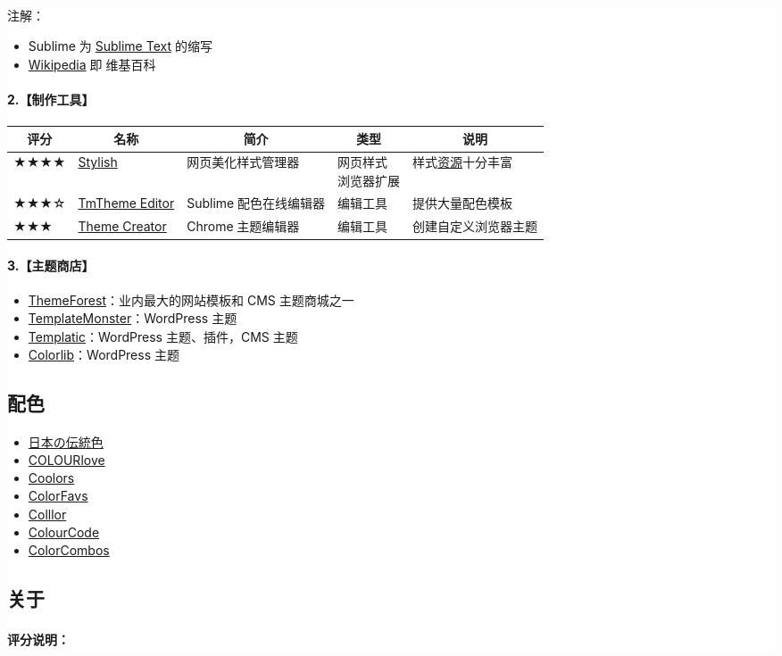 



注解：
- Sublime 为 [Sublime Text] 的缩写
- [Wikipedia] 即 维基百科


#### 2.【制作工具】

| 评分 | 名称 | 简介 | 类型 | 说明 |
| --- | --- | --- | --- | --- |
| ★★★★ | [Stylish] | 网页美化样式管理器 | 网页样式<br>浏览器扩展 | 样式[资源][Stylish]十分丰富 |
| ★★★☆ | [TmTheme Editor] | Sublime 配色在线编辑器 | 编辑工具 | 提供大量配色模板 |
| ★★★ | [Theme Creator] | Chrome 主题编辑器 | 编辑工具 | 创建自定义浏览器主题 |


#### 3.【主题商店】

- [ThemeForest](https://themeforest.net/)：业内最大的网站模板和 CMS 主题商城之一
- [TemplateMonster](http://www.templatemonster.com/)：WordPress 主题
- [Templatic](https://templatic.com/)：WordPress 主题、插件，CMS 主题
- [Colorlib](https://colorlib.com/wp/)：WordPress 主题


## 配色

- [日本の伝統色](http://nipponcolors.com/#tetsukon)
- [COLOURlove](http://www.colourlovers.com/)
- [Coolors](https://coolors.co/browser)
- [ColorFavs](http://www.colorfavs.com/)
- [Colllor](http://colllor.com/)
- [ColourCode](http://www.colourco.de/)
- [ColorCombos](http://www.colorcombos.com/index.html)



[sidebar icons]: http://xaviesteve.com/5300/sublime-text-3-sidebar-icons-default-theme/
[Theme Creator]: https://chrome.google.com/webstore/detail/theme-creator-create-cust/ognfcdaekjfmdjhcjaacfapijblalleg

[Alfred Theme List]: http://www.packal.org/theme-list

[Wikiwand]:http://www.wikiwand.com/
[Wikipedia]:https://www.wikipedia.org/

[Tomorrow]:https://github.com/chriskempson/tomorrow-theme/
[Solarized]: http://ethanschoonover.com/solarized
[Material Theme]: https://github.com/equinusocio/material-theme

[ColorSublime]: http://colorsublime.com/
[Colorsublime plugin]: https://github.com/Colorsublime/Colorsublime-Plugin

[DevTools Author]: http://mikeking.io/devtools-author/
[Darkness]: https://chrome.google.com/webstore/detail/darkness-beautiful-dark-t/imilbobhamcfahccagbncamhpnbkaenm

[Color Themes]: http://color-themes.com/
[JetBrains]: https://www.jetbrains.com/
[Sublime Text]: https://www.sublimetext.com/

[TmTheme Editor]: http://tmtheme-editor.herokuapp.com/

[Colour Schemes]: http://daylerees.github.io/
[Dayle Rees]: https://github.com/daylerees/colour-schemes/

[Spacegray]: http://kkga.github.io/spacegray/
[Spacegray GitHub]: https://github.com/kkga/spacegray

[Soda Theme]: http://buymeasoda.github.io/soda-theme/
[Soda Theme GitHub]: https://github.com/buymeasoda/soda-theme

[Monomite Icon Set]: http://www.iamraffaella.com/monomite/
[Perspective Icons]: http://omnifocusicons.josh-hughes.com/

[Dracula]: https://draculatheme.com/
[Stylish]: https://userstyles.org/




## 关于

#### 评分说明：
